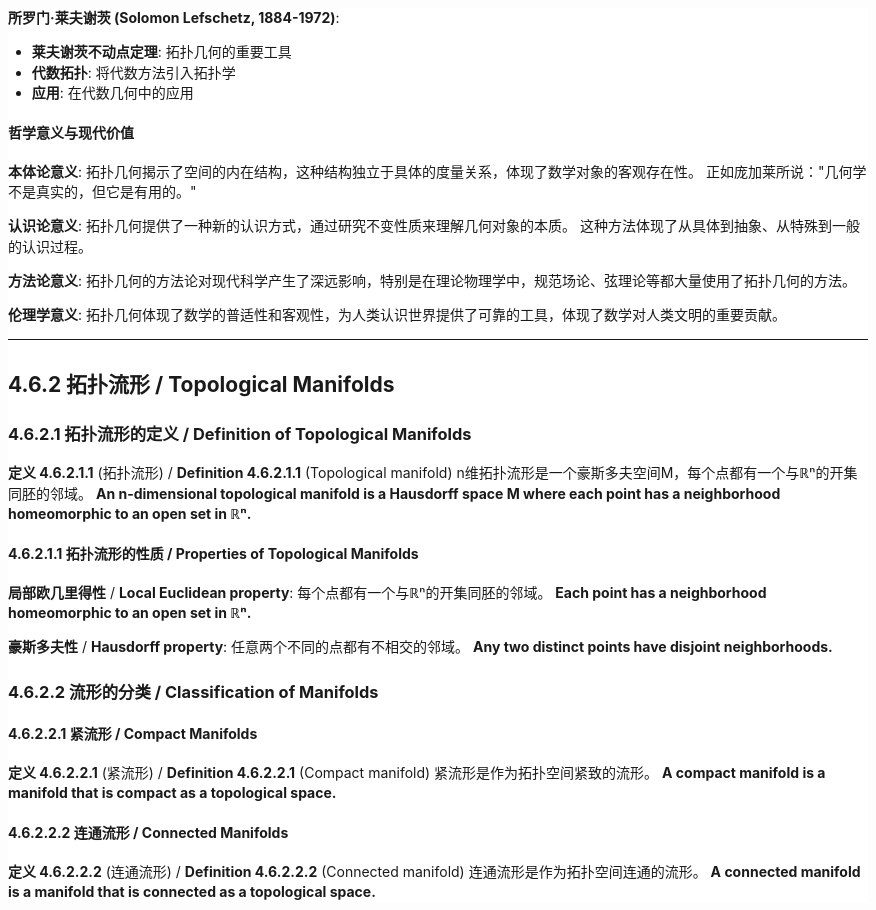 **所罗门·莱夫谢茨 (Solomon Lefschetz, 1884-1972)**:

- **莱夫谢茨不动点定理**: 拓扑几何的重要工具
- **代数拓扑**: 将代数方法引入拓扑学
- **应用**: 在代数几何中的应用

#### 哲学意义与现代价值

**本体论意义**:
拓扑几何揭示了空间的内在结构，这种结构独立于具体的度量关系，体现了数学对象的客观存在性。
正如庞加莱所说："几何学不是真实的，但它是有用的。"

**认识论意义**:
拓扑几何提供了一种新的认识方式，通过研究不变性质来理解几何对象的本质。
这种方法体现了从具体到抽象、从特殊到一般的认识过程。

**方法论意义**:
拓扑几何的方法论对现代科学产生了深远影响，特别是在理论物理学中，规范场论、弦理论等都大量使用了拓扑几何的方法。

**伦理学意义**:
拓扑几何体现了数学的普适性和客观性，为人类认识世界提供了可靠的工具，体现了数学对人类文明的重要贡献。

---

## 4.6.2 拓扑流形 / Topological Manifolds

### 4.6.2.1 拓扑流形的定义 / Definition of Topological Manifolds

**定义 4.6.2.1.1** (拓扑流形) / **Definition 4.6.2.1.1** (Topological manifold)
n维拓扑流形是一个豪斯多夫空间M，每个点都有一个与ℝⁿ的开集同胚的邻域。
**An n-dimensional topological manifold is a Hausdorff space M where each point has a neighborhood homeomorphic to an open set in ℝⁿ.**

#### 4.6.2.1.1 拓扑流形的性质 / Properties of Topological Manifolds

**局部欧几里得性** / **Local Euclidean property**:
每个点都有一个与ℝⁿ的开集同胚的邻域。
**Each point has a neighborhood homeomorphic to an open set in ℝⁿ.**

**豪斯多夫性** / **Hausdorff property**:
任意两个不同的点都有不相交的邻域。
**Any two distinct points have disjoint neighborhoods.**

### 4.6.2.2 流形的分类 / Classification of Manifolds

#### 4.6.2.2.1 紧流形 / Compact Manifolds

**定义 4.6.2.2.1** (紧流形) / **Definition 4.6.2.2.1** (Compact manifold)
紧流形是作为拓扑空间紧致的流形。
**A compact manifold is a manifold that is compact as a topological space.**

#### 4.6.2.2.2 连通流形 / Connected Manifolds

**定义 4.6.2.2.2** (连通流形) / **Definition 4.6.2.2.2** (Connected manifold)
连通流形是作为拓扑空间连通的流形。
**A connected manifold is a manifold that is connected as a topological space.**
